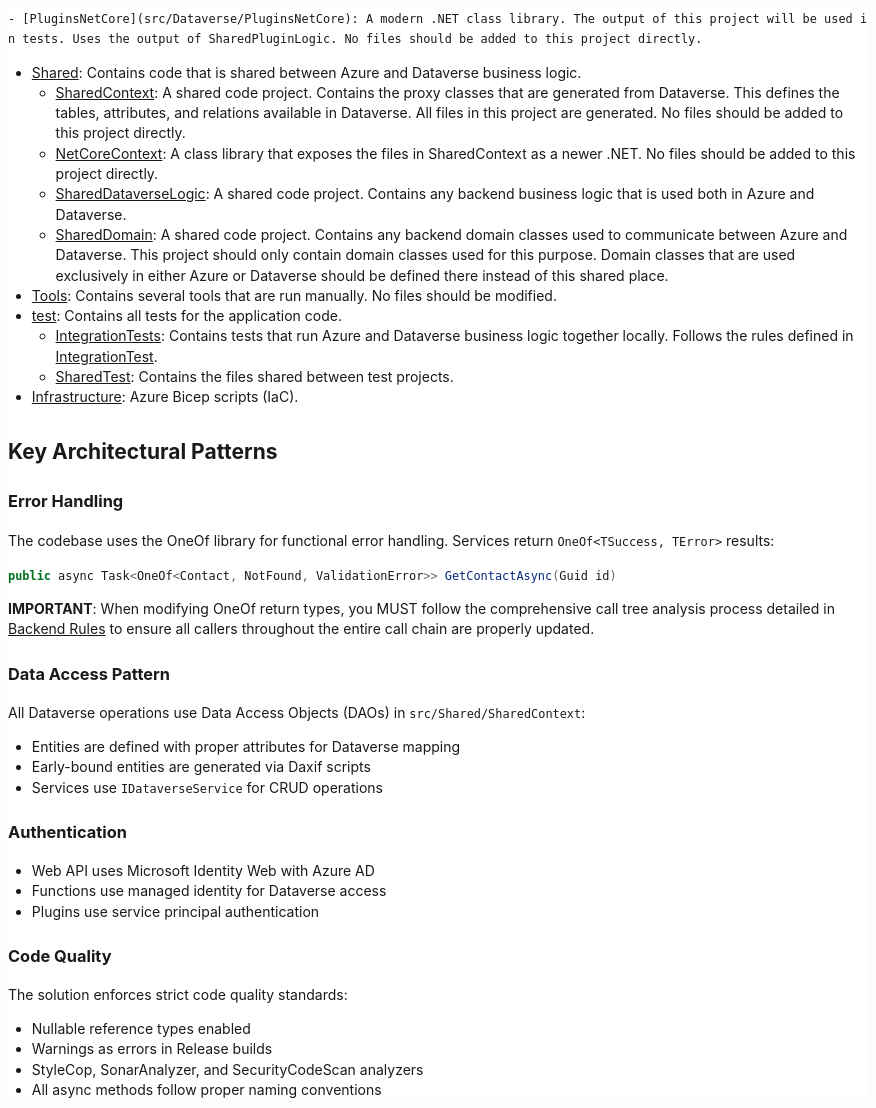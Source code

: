     - [PluginsNetCore](src/Dataverse/PluginsNetCore): A modern .NET class library. The output of this project will be used in tests. Uses the output of SharedPluginLogic. No files should be added to this project directly.
  - [Shared](src/Shared): Contains code that is shared between Azure and Dataverse business logic.
    - [SharedContext](src/Shared/SharedContext): A shared code project. Contains the proxy classes that are generated from Dataverse. This defines the tables, attributes, and relations available in Dataverse. All files in this project are generated. No files should be added to this project directly.
    - [NetCoreContext](src/Shared/NetCoreContext): A class library that exposes the files in SharedContext as a newer .NET. No files should be added to this project directly.
    - [SharedDataverseLogic](src/Shared/SharedDataverseLogic): A shared code project. Contains any backend business logic that is used both in Azure and Dataverse.
    - [SharedDomain](src/Shared/SharedDomain): A shared code project. Contains any backend domain classes used to communicate between Azure and Dataverse. This project should only contain domain classes used for this purpose. Domain classes that are used exclusively in either Azure or Dataverse should be defined there instead of this shared place.
  - [Tools](src/Tools): Contains several tools that are run manually. No files should be modified.
- [test](test): Contains all tests for the application code.
  - [IntegrationTests](test/IntegrationTests): Contains tests that run Azure and Dataverse business logic together locally. Follows the rules defined in [IntegrationTest](.ai_rules/test/integrationtest.md).
  - [SharedTest](test/SharedTest): Contains the files shared between test projects.
- [Infrastructure](Infrastructure): Azure Bicep scripts (IaC).

## Key Architectural Patterns

### Error Handling
The codebase uses the OneOf library for functional error handling. Services return `OneOf<TSuccess, TError>` results:
```csharp
public async Task<OneOf<Contact, NotFound, ValidationError>> GetContactAsync(Guid id)
```

**IMPORTANT**: When modifying OneOf return types, you MUST follow the comprehensive call tree analysis process detailed in [Backend Rules](.ai_rules/backend/backend.md) to ensure all callers throughout the entire call chain are properly updated.

### Data Access Pattern
All Dataverse operations use Data Access Objects (DAOs) in `src/Shared/SharedContext`:
- Entities are defined with proper attributes for Dataverse mapping
- Early-bound entities are generated via Daxif scripts
- Services use `IDataverseService` for CRUD operations

### Authentication
- Web API uses Microsoft Identity Web with Azure AD
- Functions use managed identity for Dataverse access
- Plugins use service principal authentication

### Code Quality
The solution enforces strict code quality standards:
- Nullable reference types enabled
- Warnings as errors in Release builds
- StyleCop, SonarAnalyzer, and SecurityCodeScan analyzers
- All async methods follow proper naming conventions
